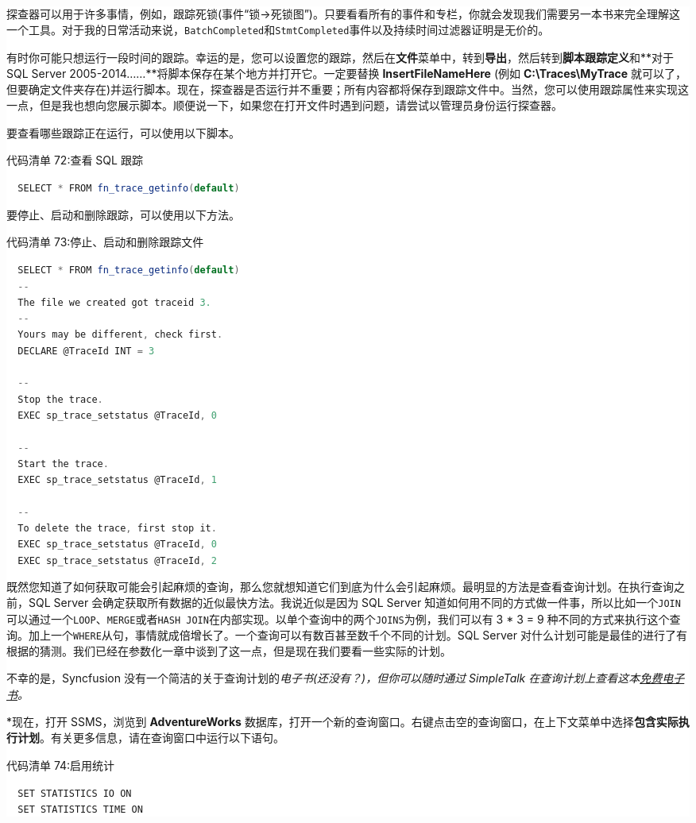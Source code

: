 探查器可以用于许多事情，例如，跟踪死锁(事件“锁->死锁图”)。只要看看所有的事件和专栏，你就会发现我们需要另一本书来完全理解这一个工具。对于我的日常活动来说，`BatchCompleted`和`StmtCompleted`事件以及持续时间过滤器证明是无价的。

有时你可能只想运行一段时间的跟踪。幸运的是，您可以设置您的跟踪，然后在**文件**菜单中，转到**导出**，然后转到**脚本跟踪定义**和**对于 SQL Server 2005-2014……**将脚本保存在某个地方并打开它。一定要替换 **InsertFileNameHere** (例如 **C:\Traces\MyTrace** 就可以了，但要确定文件夹存在)并运行脚本。现在，探查器是否运行并不重要；所有内容都将保存到跟踪文件中。当然，您可以使用跟踪属性来实现这一点，但是我也想向您展示脚本。顺便说一下，如果您在打开文件时遇到问题，请尝试以管理员身份运行探查器。

要查看哪些跟踪正在运行，可以使用以下脚本。

代码清单 72:查看 SQL 跟踪

```cs
  SELECT * FROM fn_trace_getinfo(default)

```

要停止、启动和删除跟踪，可以使用以下方法。

代码清单 73:停止、启动和删除跟踪文件

```cs
  SELECT * FROM fn_trace_getinfo(default)
  --
  The file we created got traceid 3.
  --
  Yours may be different, check first.
  DECLARE @TraceId INT = 3

  --
  Stop the trace.
  EXEC sp_trace_setstatus @TraceId, 0

  --
  Start the trace.
  EXEC sp_trace_setstatus @TraceId, 1

  --
  To delete the trace, first stop it.
  EXEC sp_trace_setstatus @TraceId, 0
  EXEC sp_trace_setstatus @TraceId, 2

```

既然您知道了如何获取可能会引起麻烦的查询，那么您就想知道它们到底为什么会引起麻烦。最明显的方法是查看查询计划。在执行查询之前，SQL Server 会确定获取所有数据的近似最快方法。我说近似是因为 SQL Server 知道如何用不同的方式做一件事，所以比如一个`JOIN`可以通过一个`LOOP`、`MERGE`或者`HASH JOIN`在内部实现。以单个查询中的两个`JOINS`为例，我们可以有 3 * 3 = 9 种不同的方式来执行这个查询。加上一个`WHERE`从句，事情就成倍增长了。一个查询可以有数百甚至数千个不同的计划。SQL Server 对什么计划可能是最佳的进行了有根据的猜测。我们已经在参数化一章中谈到了这一点，但是现在我们要看一些实际的计划。

不幸的是，Syncfusion 没有一个简洁的关于查询计划的*电子书(还没有？)，但你可以随时通过 SimpleTalk 在查询计划上查看这本[免费电子书](https://www.simple-talk.com/books/sql-books/sql-server-execution-plans,-second-edition,-by-grant-fritchey/)。*

 *现在，打开 SSMS，浏览到 **AdventureWorks** 数据库，打开一个新的查询窗口。右键点击空的查询窗口，在上下文菜单中选择**包含实际执行计划**。有关更多信息，请在查询窗口中运行以下语句。

代码清单 74:启用统计

```cs
  SET STATISTICS IO ON
  SET STATISTICS TIME ON

```
